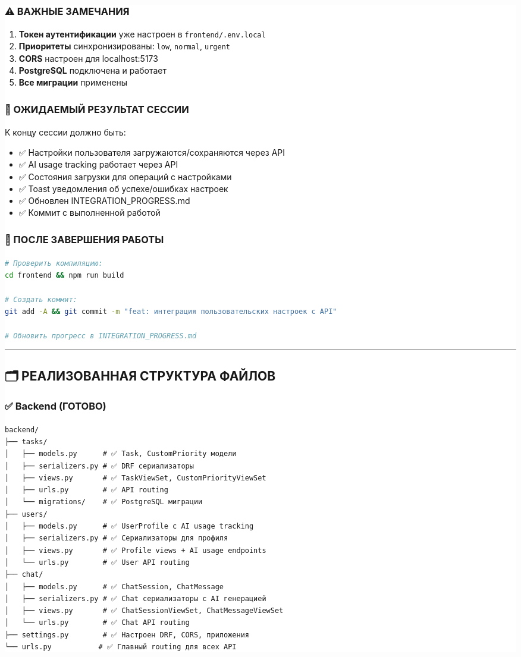 ### ⚠️ ВАЖНЫЕ ЗАМЕЧАНИЯ

1. **Токен аутентификации** уже настроен в `frontend/.env.local`
2. **Приоритеты** синхронизированы: `low`, `normal`, `urgent` 
3. **CORS** настроен для localhost:5173
4. **PostgreSQL** подключена и работает
5. **Все миграции** применены

### 🎯 ОЖИДАЕМЫЙ РЕЗУЛЬТАТ СЕССИИ
К концу сессии должно быть:
- ✅ Настройки пользователя загружаются/сохраняются через API
- ✅ AI usage tracking работает через API  
- ✅ Состояния загрузки для операций с настройками
- ✅ Toast уведомления об успехе/ошибках настроек
- ✅ Обновлен INTEGRATION_PROGRESS.md
- ✅ Коммит с выполненной работой

### 📝 ПОСЛЕ ЗАВЕРШЕНИЯ РАБОТЫ
```bash
# Проверить компиляцию:
cd frontend && npm run build

# Создать коммит:
git add -A && git commit -m "feat: интеграция пользовательских настроек с API"

# Обновить прогресс в INTEGRATION_PROGRESS.md
```

---

## 🗂️ РЕАЛИЗОВАННАЯ СТРУКТУРА ФАЙЛОВ

### ✅ Backend (ГОТОВО)
```
backend/
├── tasks/
│   ├── models.py      # ✅ Task, CustomPriority модели
│   ├── serializers.py # ✅ DRF сериализаторы
│   ├── views.py       # ✅ TaskViewSet, CustomPriorityViewSet
│   ├── urls.py        # ✅ API routing
│   └── migrations/    # ✅ PostgreSQL миграции
├── users/
│   ├── models.py      # ✅ UserProfile с AI usage tracking
│   ├── serializers.py # ✅ Сериализаторы для профиля
│   ├── views.py       # ✅ Profile views + AI usage endpoints
│   └── urls.py        # ✅ User API routing
├── chat/
│   ├── models.py      # ✅ ChatSession, ChatMessage
│   ├── serializers.py # ✅ Chat сериализаторы с AI генерацией
│   ├── views.py       # ✅ ChatSessionViewSet, ChatMessageViewSet
│   └── urls.py        # ✅ Chat API routing
├── settings.py        # ✅ Настроен DRF, CORS, приложения
└── urls.py           # ✅ Главный routing для всех API
```

